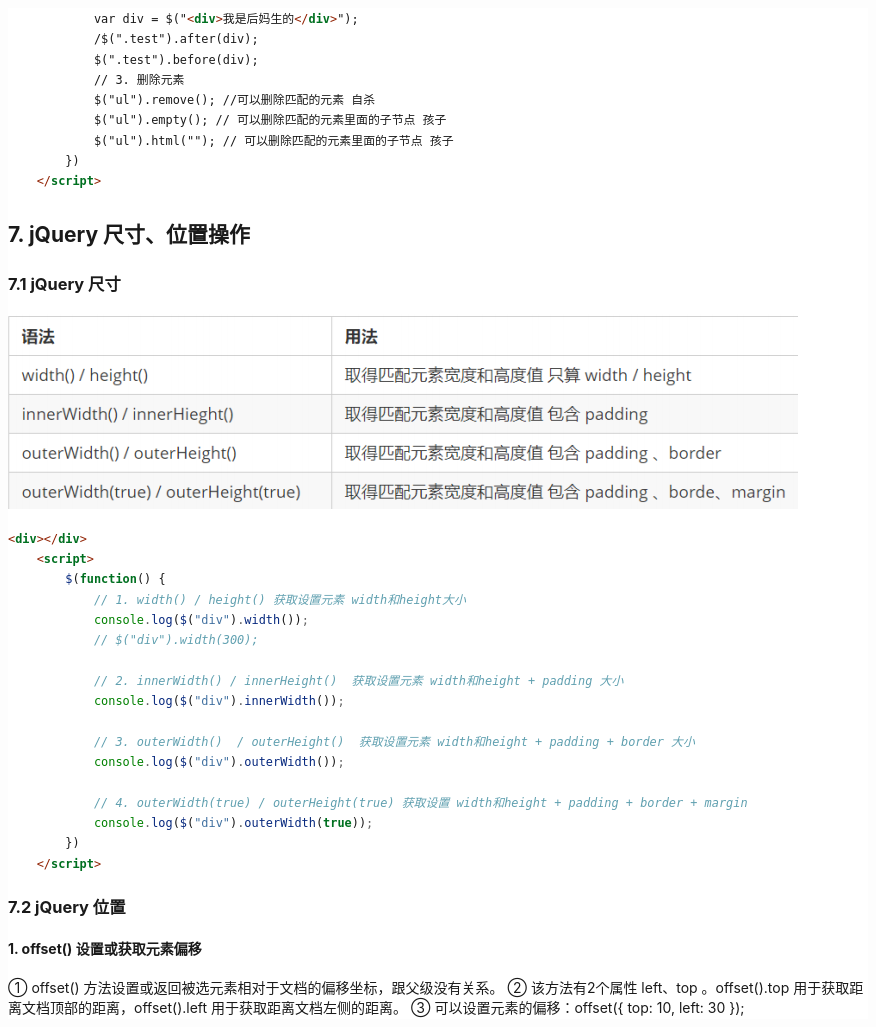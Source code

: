 ```html
            var div = $("<div>我是后妈生的</div>");
            /$(".test").after(div);
            $(".test").before(div);
            // 3. 删除元素
            $("ul").remove(); //可以删除匹配的元素 自杀
            $("ul").empty(); // 可以删除匹配的元素里面的子节点 孩子
            $("ul").html(""); // 可以删除匹配的元素里面的子节点 孩子
        })
    </script>
```
## 7. jQuery 尺寸、位置操作

### 7.1 jQuery 尺寸

![j7](../img/jq7.png)

```html
<div></div>
    <script>
        $(function() {
            // 1. width() / height() 获取设置元素 width和height大小 
            console.log($("div").width());
            // $("div").width(300);

            // 2. innerWidth() / innerHeight()  获取设置元素 width和height + padding 大小 
            console.log($("div").innerWidth());

            // 3. outerWidth()  / outerHeight()  获取设置元素 width和height + padding + border 大小 
            console.log($("div").outerWidth());

            // 4. outerWidth(true) / outerHeight(true) 获取设置 width和height + padding + border + margin
            console.log($("div").outerWidth(true));
        })
    </script>
```
### 7.2 jQuery 位置

#### 1. offset() 设置或获取元素偏移
① offset() 方法设置或返回被选元素相对于文档的偏移坐标，跟父级没有关系。
② 该方法有2个属性 left、top 。offset().top 用于获取距离文档顶部的距离，offset().left 用于获取距离文档左侧的距离。
③ 可以设置元素的偏移：offset({ top: 10, left: 30 });
